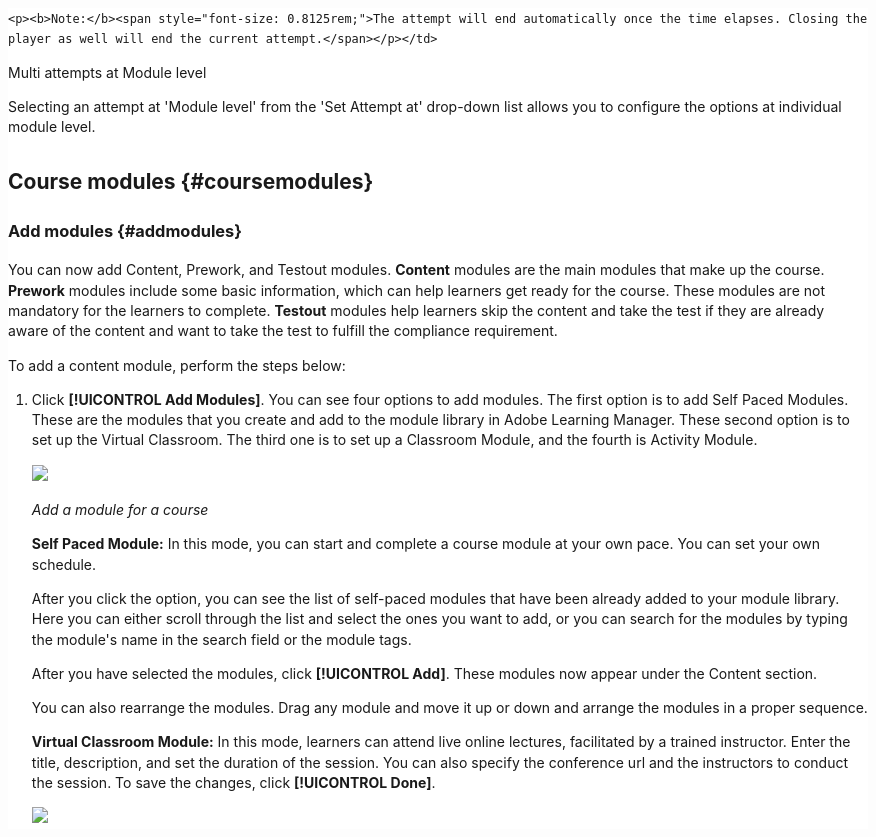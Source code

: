     <p><b>Note:</b><span style="font-size: 0.8125rem;">The attempt will end automatically once the time elapses. Closing the player as well will end the current attempt.</span></p></td>
  </tr>
  <tr>
   <td>
    <p>Multi attempts at Module level</p></td>
   <td>
    <p>Selecting an attempt at 'Module level' from the 'Set Attempt at' drop-down list allows you to configure the options at individual module level.</p></td>
  </tr>
 </tbody>
</table>

## Course modules {#coursemodules}

### Add modules {#addmodules}

You can now add Content, Prework, and Testout modules. **Content** modules are the main modules that make up the course. **Prework** modules include some basic information, which can help learners get ready for the course. These modules are not mandatory for the learners to complete. **Testout** modules help learners skip the content and take the test if they are already aware of the content and want to take the test to fulfill the compliance requirement.

To add a content module, perform the steps below:

1. Click **[!UICONTROL Add Modules]**. You can see four options to add modules. The first option is to add Self Paced Modules. These are the modules that you create and add to the module library in Adobe Learning Manager. These second option is to set up the Virtual Classroom. The third one is to set up a Classroom Module, and the fourth is Activity Module.

   ![](assets/select-module-type.png)

   *Add a module for a course*

   **Self Paced Module:** In this mode, you can start and complete a course module at your own pace. You can set your own schedule.

   After you click the option, you can see the list of self-paced modules that have been already added to your module library. Here you can either scroll through the list and select the ones you want to add, or you can search for the modules by typing the module's name in the search field or the module tags.

   After you have selected the modules, click **[!UICONTROL Add]**. These modules now appear under the Content section.

   You can also rearrange the modules. Drag any module and move it up or down and arrange the modules in a proper sequence.

   **Virtual Classroom Module:** In this mode, learners can attend live online lectures, facilitated by a trained instructor. Enter the title, description, and set the duration of the session. You can also specify the conference url and the instructors to conduct the session. To save the changes, click **[!UICONTROL Done]**.

   ![](assets/1st-image.png)
